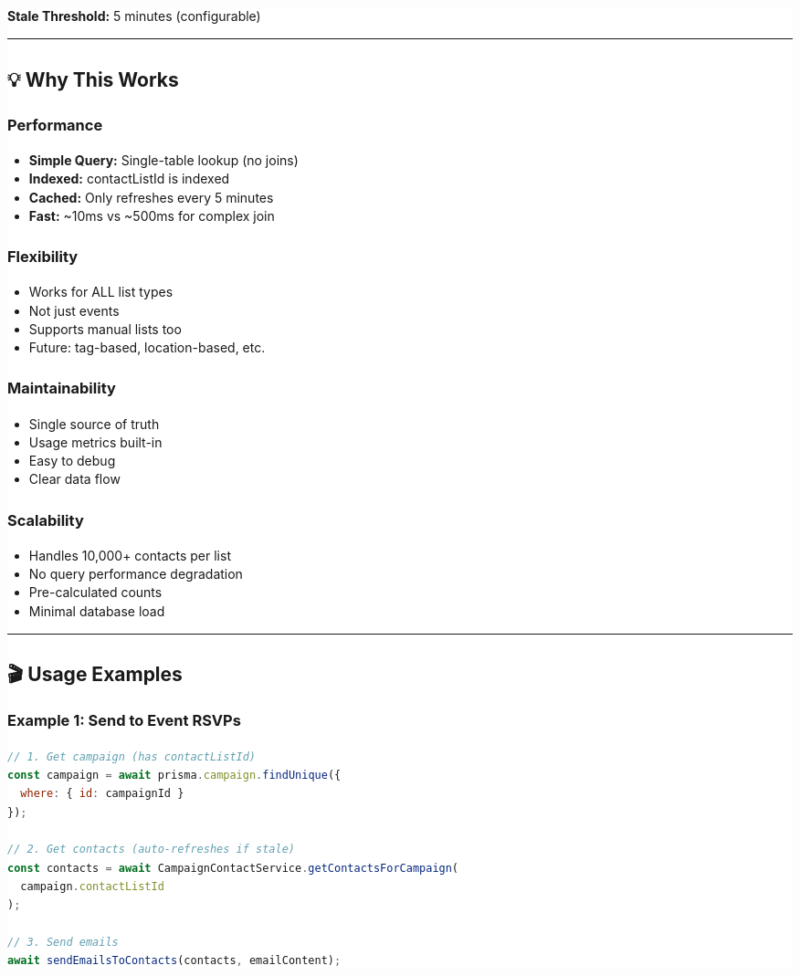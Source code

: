 **Stale Threshold:** 5 minutes (configurable)

---

## 💡 Why This Works

### Performance
- **Simple Query:** Single-table lookup (no joins)
- **Indexed:** contactListId is indexed
- **Cached:** Only refreshes every 5 minutes
- **Fast:** ~10ms vs ~500ms for complex join

### Flexibility
- Works for ALL list types
- Not just events
- Supports manual lists too
- Future: tag-based, location-based, etc.

### Maintainability
- Single source of truth
- Usage metrics built-in
- Easy to debug
- Clear data flow

### Scalability
- Handles 10,000+ contacts per list
- No query performance degradation
- Pre-calculated counts
- Minimal database load

---

## 🎬 Usage Examples

### Example 1: Send to Event RSVPs

```javascript
// 1. Get campaign (has contactListId)
const campaign = await prisma.campaign.findUnique({
  where: { id: campaignId }
});

// 2. Get contacts (auto-refreshes if stale)
const contacts = await CampaignContactService.getContactsForCampaign(
  campaign.contactListId
);

// 3. Send emails
await sendEmailsToContacts(contacts, emailContent);
```
